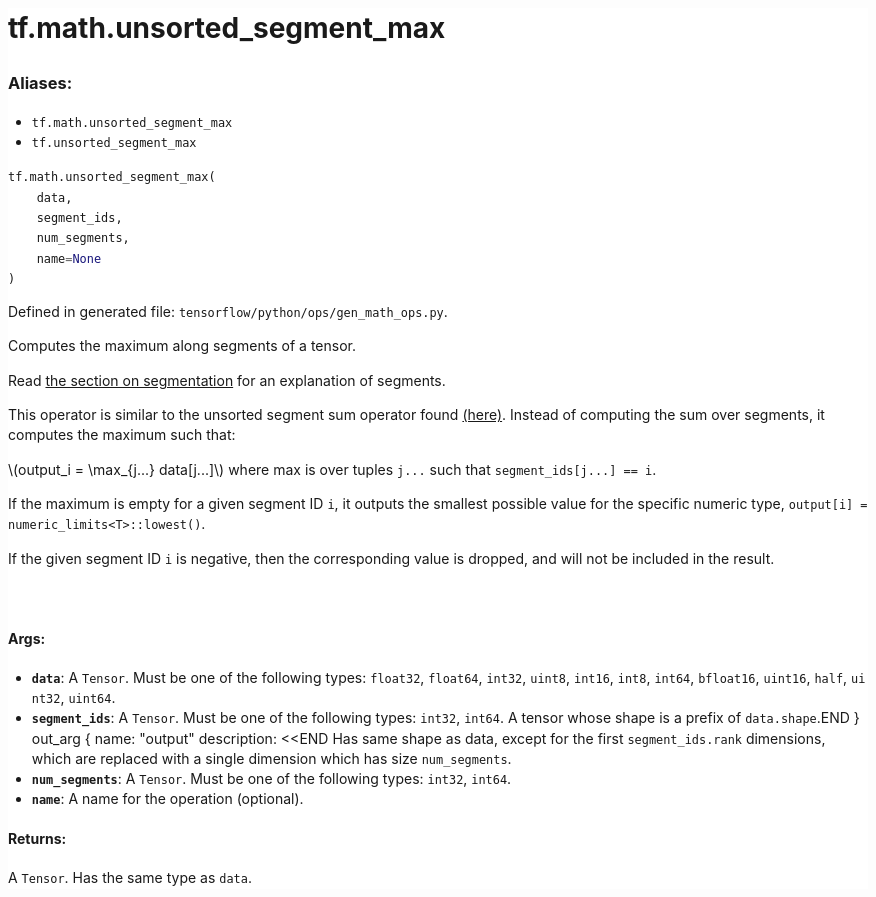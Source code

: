 <div itemscope itemtype="http://developers.google.com/ReferenceObject">
<meta itemprop="name" content="tf.math.unsorted_segment_max" />
<meta itemprop="path" content="Stable" />
</div>

# tf.math.unsorted_segment_max

### Aliases:

* `tf.math.unsorted_segment_max`
* `tf.unsorted_segment_max`

``` python
tf.math.unsorted_segment_max(
    data,
    segment_ids,
    num_segments,
    name=None
)
```



Defined in generated file: `tensorflow/python/ops/gen_math_ops.py`.

Computes the maximum along segments of a tensor.

Read
[the section on segmentation](https://tensorflow.org/api_guides/python/math_ops#Segmentation)
for an explanation of segments.

This operator is similar to the unsorted segment sum operator found
[(here)](../../../api_docs/python/math_ops.md#UnsortedSegmentSum).
Instead of computing the sum over segments, it computes the maximum such that:

\\(output_i = \max_{j...} data[j...]\\) where max is over tuples `j...` such
that `segment_ids[j...] == i`.

If the maximum is empty for a given segment ID `i`, it outputs the smallest
possible value for the specific numeric type,
`output[i] = numeric_limits<T>::lowest()`.

If the given segment ID `i` is negative, then the corresponding value is
dropped, and will not be included in the result.

<div style="width:70%; margin:auto; margin-bottom:10px; margin-top:20px;">
<img style="width:100%" src="https://www.tensorflow.org/images/UnsortedSegmentMax.png" alt>
</div>

#### Args:

* <b>`data`</b>: A `Tensor`. Must be one of the following types: `float32`, `float64`, `int32`, `uint8`, `int16`, `int8`, `int64`, `bfloat16`, `uint16`, `half`, `uint32`, `uint64`.
* <b>`segment_ids`</b>: A `Tensor`. Must be one of the following types: `int32`, `int64`.
    A tensor whose shape is a prefix of `data.shape`.END
      }
      out_arg {
        name: "output"
        description: <<END
    Has same shape as data, except for the first `segment_ids.rank`
    dimensions, which are replaced with a single dimension which has size
    `num_segments`.
* <b>`num_segments`</b>: A `Tensor`. Must be one of the following types: `int32`, `int64`.
* <b>`name`</b>: A name for the operation (optional).


#### Returns:

A `Tensor`. Has the same type as `data`.